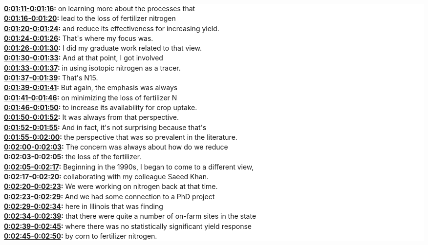 **[0:01:11-0:01:16](https://podcast.vhostevents.com/episodes/the-fallacy-of-mainstream-potassium-and-nitrogen-fertilization-with-richard-mulvaney/#t=0:01:11):**  on learning more about the processes that  
**[0:01:16-0:01:20](https://podcast.vhostevents.com/episodes/the-fallacy-of-mainstream-potassium-and-nitrogen-fertilization-with-richard-mulvaney/#t=0:01:16):**  lead to the loss of fertilizer nitrogen  
**[0:01:20-0:01:24](https://podcast.vhostevents.com/episodes/the-fallacy-of-mainstream-potassium-and-nitrogen-fertilization-with-richard-mulvaney/#t=0:01:20):**  and reduce its effectiveness for increasing yield.  
**[0:01:24-0:01:26](https://podcast.vhostevents.com/episodes/the-fallacy-of-mainstream-potassium-and-nitrogen-fertilization-with-richard-mulvaney/#t=0:01:24):**  That's where my focus was.  
**[0:01:26-0:01:30](https://podcast.vhostevents.com/episodes/the-fallacy-of-mainstream-potassium-and-nitrogen-fertilization-with-richard-mulvaney/#t=0:01:26):**  I did my graduate work related to that view.  
**[0:01:30-0:01:33](https://podcast.vhostevents.com/episodes/the-fallacy-of-mainstream-potassium-and-nitrogen-fertilization-with-richard-mulvaney/#t=0:01:30):**  And at that point, I got involved  
**[0:01:33-0:01:37](https://podcast.vhostevents.com/episodes/the-fallacy-of-mainstream-potassium-and-nitrogen-fertilization-with-richard-mulvaney/#t=0:01:33):**  in using isotopic nitrogen as a tracer.  
**[0:01:37-0:01:39](https://podcast.vhostevents.com/episodes/the-fallacy-of-mainstream-potassium-and-nitrogen-fertilization-with-richard-mulvaney/#t=0:01:37):**  That's N15.  
**[0:01:39-0:01:41](https://podcast.vhostevents.com/episodes/the-fallacy-of-mainstream-potassium-and-nitrogen-fertilization-with-richard-mulvaney/#t=0:01:39):**  But again, the emphasis was always  
**[0:01:41-0:01:46](https://podcast.vhostevents.com/episodes/the-fallacy-of-mainstream-potassium-and-nitrogen-fertilization-with-richard-mulvaney/#t=0:01:41):**  on minimizing the loss of fertilizer N  
**[0:01:46-0:01:50](https://podcast.vhostevents.com/episodes/the-fallacy-of-mainstream-potassium-and-nitrogen-fertilization-with-richard-mulvaney/#t=0:01:46):**  to increase its availability for crop uptake.  
**[0:01:50-0:01:52](https://podcast.vhostevents.com/episodes/the-fallacy-of-mainstream-potassium-and-nitrogen-fertilization-with-richard-mulvaney/#t=0:01:50):**  It was always from that perspective.  
**[0:01:52-0:01:55](https://podcast.vhostevents.com/episodes/the-fallacy-of-mainstream-potassium-and-nitrogen-fertilization-with-richard-mulvaney/#t=0:01:52):**  And in fact, it's not surprising because that's  
**[0:01:55-0:02:00](https://podcast.vhostevents.com/episodes/the-fallacy-of-mainstream-potassium-and-nitrogen-fertilization-with-richard-mulvaney/#t=0:01:55):**  the perspective that was so prevalent in the literature.  
**[0:02:00-0:02:03](https://podcast.vhostevents.com/episodes/the-fallacy-of-mainstream-potassium-and-nitrogen-fertilization-with-richard-mulvaney/#t=0:02:00):**  The concern was always about how do we reduce  
**[0:02:03-0:02:05](https://podcast.vhostevents.com/episodes/the-fallacy-of-mainstream-potassium-and-nitrogen-fertilization-with-richard-mulvaney/#t=0:02:03):**  the loss of the fertilizer.  
**[0:02:05-0:02:17](https://podcast.vhostevents.com/episodes/the-fallacy-of-mainstream-potassium-and-nitrogen-fertilization-with-richard-mulvaney/#t=0:02:05):**  Beginning in the 1990s, I began to come to a different view,  
**[0:02:17-0:02:20](https://podcast.vhostevents.com/episodes/the-fallacy-of-mainstream-potassium-and-nitrogen-fertilization-with-richard-mulvaney/#t=0:02:17):**  collaborating with my colleague Saeed Khan.  
**[0:02:20-0:02:23](https://podcast.vhostevents.com/episodes/the-fallacy-of-mainstream-potassium-and-nitrogen-fertilization-with-richard-mulvaney/#t=0:02:20):**  We were working on nitrogen back at that time.  
**[0:02:23-0:02:29](https://podcast.vhostevents.com/episodes/the-fallacy-of-mainstream-potassium-and-nitrogen-fertilization-with-richard-mulvaney/#t=0:02:23):**  And we had some connection to a PhD project  
**[0:02:29-0:02:34](https://podcast.vhostevents.com/episodes/the-fallacy-of-mainstream-potassium-and-nitrogen-fertilization-with-richard-mulvaney/#t=0:02:29):**  here in Illinois that was finding  
**[0:02:34-0:02:39](https://podcast.vhostevents.com/episodes/the-fallacy-of-mainstream-potassium-and-nitrogen-fertilization-with-richard-mulvaney/#t=0:02:34):**  that there were quite a number of on-farm sites in the state  
**[0:02:39-0:02:45](https://podcast.vhostevents.com/episodes/the-fallacy-of-mainstream-potassium-and-nitrogen-fertilization-with-richard-mulvaney/#t=0:02:39):**  where there was no statistically significant yield response  
**[0:02:45-0:02:50](https://podcast.vhostevents.com/episodes/the-fallacy-of-mainstream-potassium-and-nitrogen-fertilization-with-richard-mulvaney/#t=0:02:45):**  by corn to fertilizer nitrogen.  